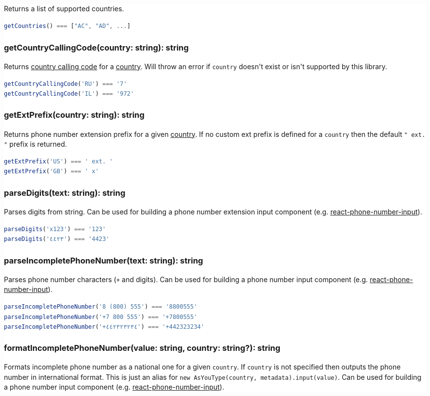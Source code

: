 Returns a list of supported countries.



```js
getCountries() === ["AC", "AD", ...]
```

### getCountryCallingCode(country: string): string

Returns [country calling code](#country-calling-code) for a [country](#country-code). Will throw an error if `country` doesn't exist or isn't supported by this library.

```js
getCountryCallingCode('RU') === '7'
getCountryCallingCode('IL') === '972'
```

### getExtPrefix(country: string): string

Returns phone number extension prefix for a given [country](#country-code). If no custom ext prefix is defined for a `country` then the default `" ext. "` prefix is returned.

```js
getExtPrefix('US') === ' ext. '
getExtPrefix('GB') === ' x'
```



### parseDigits(text: string): string

Parses digits from string. Can be used for building a phone number extension input component (e.g. [react-phone-number-input](https://gitlab.com/catamphetamine/react-phone-number-input/)).

```js
parseDigits('x123') === '123'
parseDigits('٤٤٢٣') === '4423'
```

### parseIncompletePhoneNumber(text: string): string

Parses phone number characters (`+` and digits). Can be used for building a phone number input component (e.g. [react-phone-number-input](https://gitlab.com/catamphetamine/react-phone-number-input/)).

```js
parseIncompletePhoneNumber('8 (800) 555') === '8800555'
parseIncompletePhoneNumber('+7 800 555') === '+7800555'
parseIncompletePhoneNumber('+٤٤٢٣٢٣٢٣٤') === '+442323234'
```

### formatIncompletePhoneNumber(value: string, country: string?): string

Formats incomplete phone number as a national one for a given `country`. If `country` is not specified then outputs the phone number in international format. This is just an alias for `new AsYouType(country, metadata).input(value)`. Can be used for building a phone number input component (e.g. [react-phone-number-input](https://gitlab.com/catamphetamine/react-phone-number-input/)).
